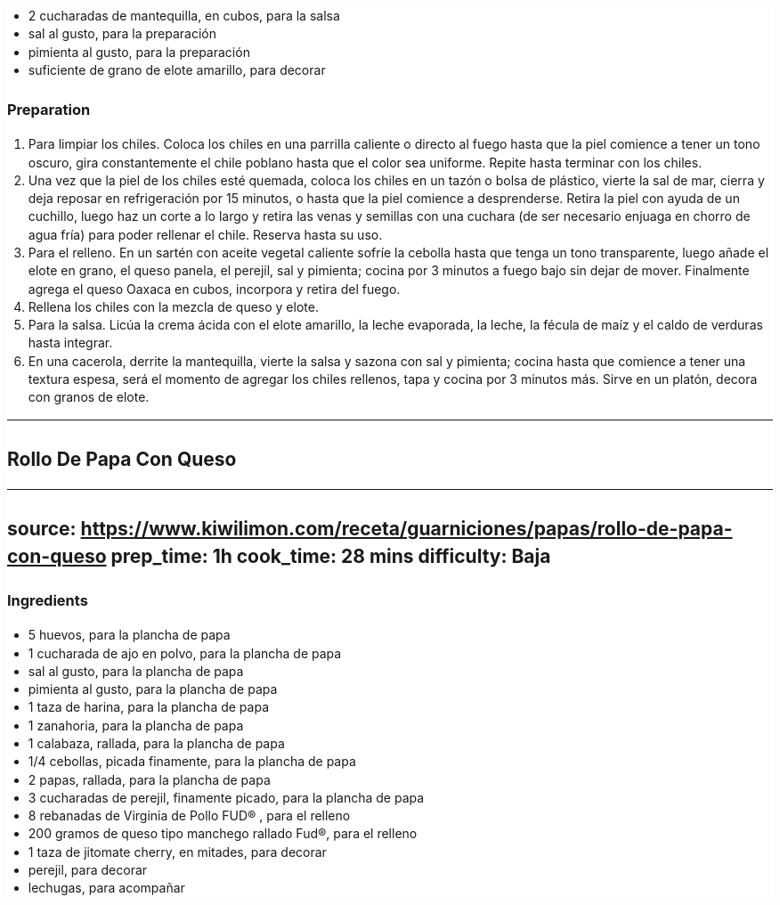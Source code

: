 - 2 cucharadas de mantequilla, en cubos, para la salsa
- sal al gusto, para la preparación
- pimienta al gusto, para la preparación
- suficiente de grano de elote amarillo, para decorar

### Preparation

1. Para limpiar los chiles. Coloca los chiles en una parrilla caliente o directo al fuego hasta que la piel comience a tener un tono oscuro, gira constantemente el chile poblano hasta que el color sea uniforme. Repite hasta terminar con los chiles.
2. Una vez que la piel de los chiles esté quemada, coloca los chiles en un tazón o bolsa de plástico, vierte la sal de mar, cierra y deja reposar en refrigeración por 15 minutos, o hasta que la piel comience a desprenderse. Retira la piel con ayuda de un cuchillo, luego haz un corte a lo largo y retira las venas y semillas con una cuchara (de ser necesario enjuaga en chorro de agua fría) para poder rellenar el chile. Reserva hasta su uso.
3. Para el relleno. En un sartén con aceite vegetal caliente sofríe la cebolla hasta que tenga un tono transparente, luego añade el elote en grano, el queso panela, el perejil, sal y pimienta; cocina por 3 minutos a fuego bajo sin dejar de mover. Finalmente agrega el queso Oaxaca en cubos, incorpora y retira del fuego.
4. Rellena los chiles con la mezcla de queso y elote.
5. Para la salsa. Licúa la crema ácida con el elote amarillo, la leche evaporada, la leche, la fécula de maíz y el caldo de verduras hasta integrar.
6. En una cacerola, derrite la mantequilla, vierte la salsa y sazona con sal y pimienta; cocina hasta que comience a tener una textura espesa, será el momento de agregar los chiles rellenos, tapa y cocina por 3 minutos más. Sirve en un platón, decora con granos de elote.

---

## Rollo De Papa Con Queso

---
source: https://www.kiwilimon.com/receta/guarniciones/papas/rollo-de-papa-con-queso
prep_time: 1h
cook_time: 28 mins
difficulty: Baja
---

### Ingredients

- 5 huevos, para la plancha de papa
- 1 cucharada de ajo en polvo, para la plancha de papa
- sal al gusto, para la plancha de papa
- pimienta al gusto, para la plancha de papa
- 1 taza de harina, para la plancha de papa
- 1 zanahoria, para la plancha de papa
- 1 calabaza, rallada, para la plancha de papa
- 1/4 cebollas, picada finamente, para la plancha de papa
- 2 papas, rallada, para la plancha de papa
- 3 cucharadas de perejil, finamente picado, para la plancha de papa
- 8 rebanadas de Virginia de Pollo FUD® , para el relleno
- 200 gramos de queso tipo manchego rallado Fud®, para el relleno
- 1 taza de jitomate cherry, en mitades, para decorar
- perejil, para decorar
- lechugas, para acompañar
